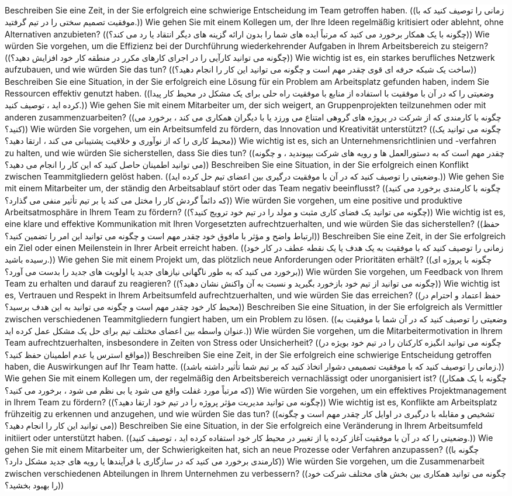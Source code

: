 Beschreiben Sie eine Zeit, in der Sie erfolgreich eine schwierige Entscheidung im Team getroffen haben. ((زمانی را توصیف کنید که با موفقیت تصمیم سختی را در تیم گرفتید.))
Wie gehen Sie mit einem Kollegen um, der Ihre Ideen regelmäßig kritisiert oder ablehnt, ohne Alternativen anzubieten? ((چگونه با یک همکار برخورد می کنید که مرتباً ایده های شما را بدون ارائه گزینه های دیگر انتقاد یا رد می کند؟))
Wie würden Sie vorgehen, um die Effizienz bei der Durchführung wiederkehrender Aufgaben in Ihrem Arbeitsbereich zu steigern? ((چگونه می توانید کارآیی را در اجرای کارهای مکرر در منطقه کار خود افزایش دهید؟))
Wie wichtig ist es, ein starkes berufliches Netzwerk aufzubauen, und wie würden Sie das tun? ((ساخت یک شبکه حرفه ای قوی چقدر مهم است و چگونه می توانید این کار را انجام دهید؟))
Beschreiben Sie eine Situation, in der Sie erfolgreich eine Lösung für ein Problem am Arbeitsplatz gefunden haben, indem Sie Ressourcen effektiv genutzt haben. ((وضعیتی را که در آن با موفقیت با استفاده از منابع با موفقیت راه حلی برای یک مشکل در محیط کار پیدا کرده اید ، توصیف کنید.))
Wie gehen Sie mit einem Mitarbeiter um, der sich weigert, an Gruppenprojekten teilzunehmen oder mit anderen zusammenzuarbeiten? ((چگونه با کارمندی که از شرکت در پروژه های گروهی امتناع می ورزد یا با دیگران همکاری می کند ، برخورد می کنید؟))
Wie würden Sie vorgehen, um ein Arbeitsumfeld zu fördern, das Innovation und Kreativität unterstützt? ((چگونه می توانید یک محیط کاری را که از نوآوری و خلاقیت پشتیبانی می کند ، ارتقا دهید؟))
Wie wichtig ist es, sich an Unternehmensrichtlinien und -verfahren zu halten, und wie würden Sie sicherstellen, dass Sie dies tun? ((چقدر مهم است که به دستورالعمل ها و رویه های شرکت بپیوندید ، و چگونه می توانید اطمینان حاصل کنید که این کار را انجام می دهید؟))
Beschreiben Sie eine Situation, in der Sie erfolgreich einen Konflikt zwischen Teammitgliedern gelöst haben. ((وضعیتی را توصیف کنید که در آن با موفقیت درگیری بین اعضای تیم حل کرده اید.))
Wie gehen Sie mit einem Mitarbeiter um, der ständig den Arbeitsablauf stört oder das Team negativ beeinflusst? ((چگونه با کارمندی برخورد می کنید که دائماً گردش کار را مختل می کند یا بر تیم تأثیر منفی می گذارد؟))
Wie würden Sie vorgehen, um eine positive und produktive Arbeitsatmosphäre in Ihrem Team zu fördern? ((چگونه می توانید یک فضای کاری مثبت و مولد را در تیم خود ترویج کنید؟))
Wie wichtig ist es, eine klare und effektive Kommunikation mit Ihren Vorgesetzten aufrechtzuerhalten, und wie würden Sie das sicherstellen? ((حفظ ارتباط واضح و مؤثر با مافوق خود چقدر مهم است و چگونه می توانید این امر را تضمین کنید؟))
Beschreiben Sie eine Zeit, in der Sie erfolgreich ein Ziel oder einen Meilenstein in Ihrer Arbeit erreicht haben. ((زمانی را توصیف کنید که با موفقیت به یک هدف یا یک نقطه عطف در کار خود رسیده باشید.))
Wie gehen Sie mit einem Projekt um, das plötzlich neue Anforderungen oder Prioritäten erhält? ((چگونه با پروژه ای برخورد می کنید که به طور ناگهانی نیازهای جدید یا اولویت های جدید را بدست می آورد؟))
Wie würden Sie vorgehen, um Feedback von Ihrem Team zu erhalten und darauf zu reagieren? ((چگونه می توانید از تیم خود بازخورد بگیرید و نسبت به آن واکنش نشان دهید؟))
Wie wichtig ist es, Vertrauen und Respekt in Ihrem Arbeitsumfeld aufrechtzuerhalten, und wie würden Sie das erreichen? ((حفظ اعتماد و احترام در محیط کار خود چقدر مهم است و چگونه می توانید به این هدف برسید؟))
Beschreiben Sie eine Situation, in der Sie erfolgreich als Vermittler zwischen verschiedenen Teammitgliedern fungiert haben, um ein Problem zu lösen. ((وضعیتی را توصیف کنید که در آن شما با موفقیت به عنوان واسطه بین اعضای مختلف تیم برای حل یک مشکل عمل کرده اید.))
Wie würden Sie vorgehen, um die Mitarbeitermotivation in Ihrem Team aufrechtzuerhalten, insbesondere in Zeiten von Stress oder Unsicherheit? ((چگونه می توانید انگیزه کارکنان را در تیم خود بویژه در مواقع استرس یا عدم اطمینان حفظ کنید؟))
Beschreiben Sie eine Zeit, in der Sie erfolgreich eine schwierige Entscheidung getroffen haben, die Auswirkungen auf Ihr Team hatte. ((زمانی را توصیف کنید که با موفقیت تصمیمی دشوار اتخاذ کنید که بر تیم شما تأثیر داشته باشد.))
Wie gehen Sie mit einem Kollegen um, der regelmäßig den Arbeitsbereich vernachlässigt oder unorganisiert ist? ((چگونه با یک همکار که مرتباً مورد غفلت واقع می شود یا بی نظم می شود ، برخورد می کنید؟))
Wie würden Sie vorgehen, um ein effektives Projektmanagement in Ihrem Team zu fördern? ((چگونه می توانید مدیریت مؤثر پروژه را در تیم خود ارتقا دهید؟))
Wie wichtig ist es, Konflikte am Arbeitsplatz frühzeitig zu erkennen und anzugehen, und wie würden Sie das tun? ((تشخیص و مقابله با درگیری در اوایل کار چقدر مهم است و چگونه می توانید این کار را انجام دهید؟))
Beschreiben Sie eine Situation, in der Sie erfolgreich eine Veränderung in Ihrem Arbeitsumfeld initiiert oder unterstützt haben. ((وضعیتی را که در آن با موفقیت آغاز کرده یا از تغییر در محیط کار خود استفاده کرده اید ، توصیف کنید.))
Wie gehen Sie mit einem Mitarbeiter um, der Schwierigkeiten hat, sich an neue Prozesse oder Verfahren anzupassen? ((چگونه با کارمندی برخورد می کنید که در سازگاری با فرآیندها یا رویه های جدید مشکل دارد؟))
Wie würden Sie vorgehen, um die Zusammenarbeit zwischen verschiedenen Abteilungen in Ihrem Unternehmen zu verbessern? ((چگونه می توانید همکاری بین بخش های مختلف شرکت خود را بهبود بخشید؟))